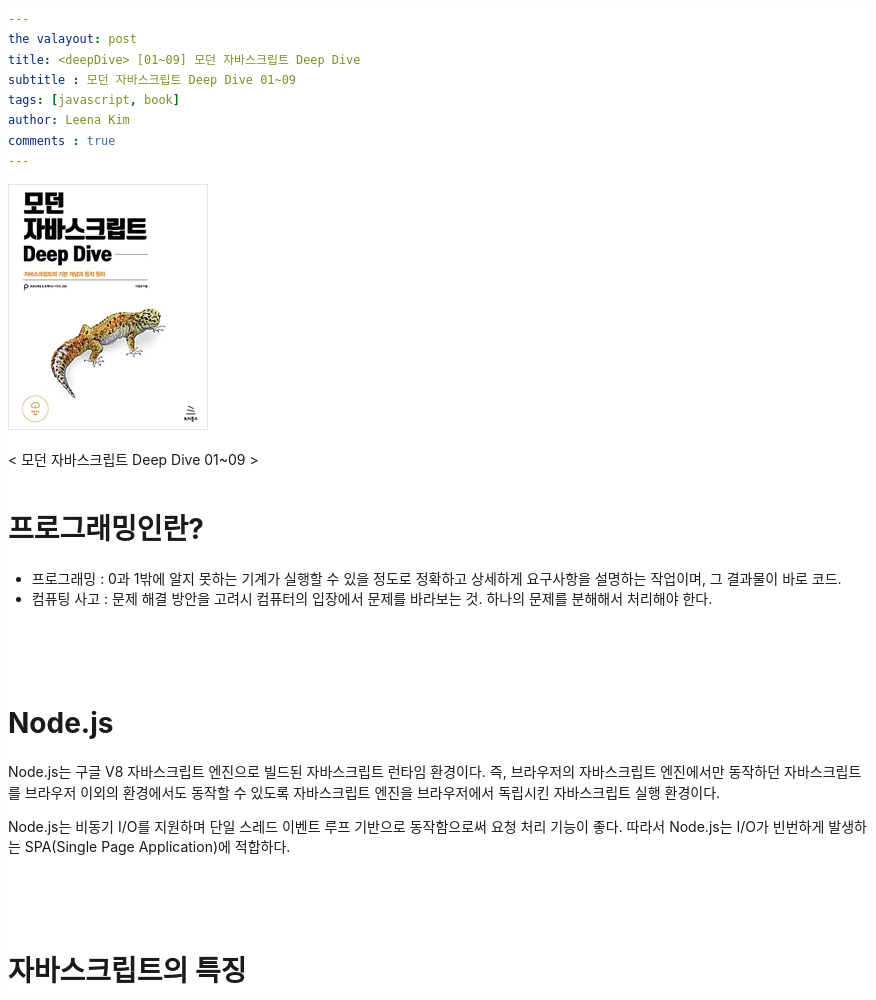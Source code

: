 ```yaml
---
the valayout: post
title: <deepDive> [01~09] 모던 자바스크립트 Deep Dive
subtitle : 모던 자바스크립트 Deep Dive 01~09
tags: [javascript, book]
author: Leena Kim
comments : true
---
```


![cover](/assets/img/post_img/Modern_js_Deep_Dive/modern_js_deep_dive_book_cover.png)



< 모던 자바스크립트 Deep Dive 01~09 >



# 프로그래밍인란?

- 프로그래밍 : 0과 1밖에 알지 못하는 기계가 실행할 수 있을 정도로 정확하고 상세하게 요구사항을 설명하는 작업이며, 그 결과물이 바로 코드. 
- 컴퓨팅 사고 : 문제 해결 방안을 고려시 컴퓨터의 입장에서 문제를 바라보는 것. 하나의 문제를 분해해서 처리해야 한다.

<br>

<br>

# Node.js

Node.js는 구글 V8 자바스크립트 엔진으로 빌드된 자바스크립트 런타임 환경이다. 즉, 브라우저의 자바스크립트 엔진에서만 동작하던 자바스크립트를 브라우저 이외의 환경에서도 동작할 수 있도록 자바스크립트 엔진을 브라우저에서 독립시킨 자바스크립트 실행 환경이다. 

Node.js는 비동기 I/O를 지원하며 단일 스레드 이벤트 루프 기반으로 동작함으로써 요청 처리 기능이 좋다. 따라서 Node.js는 I/O가 빈번하게 발생하는 SPA(Single Page Application)에 적합하다. 

<br><br>

# 자바스크립트의 특징 
